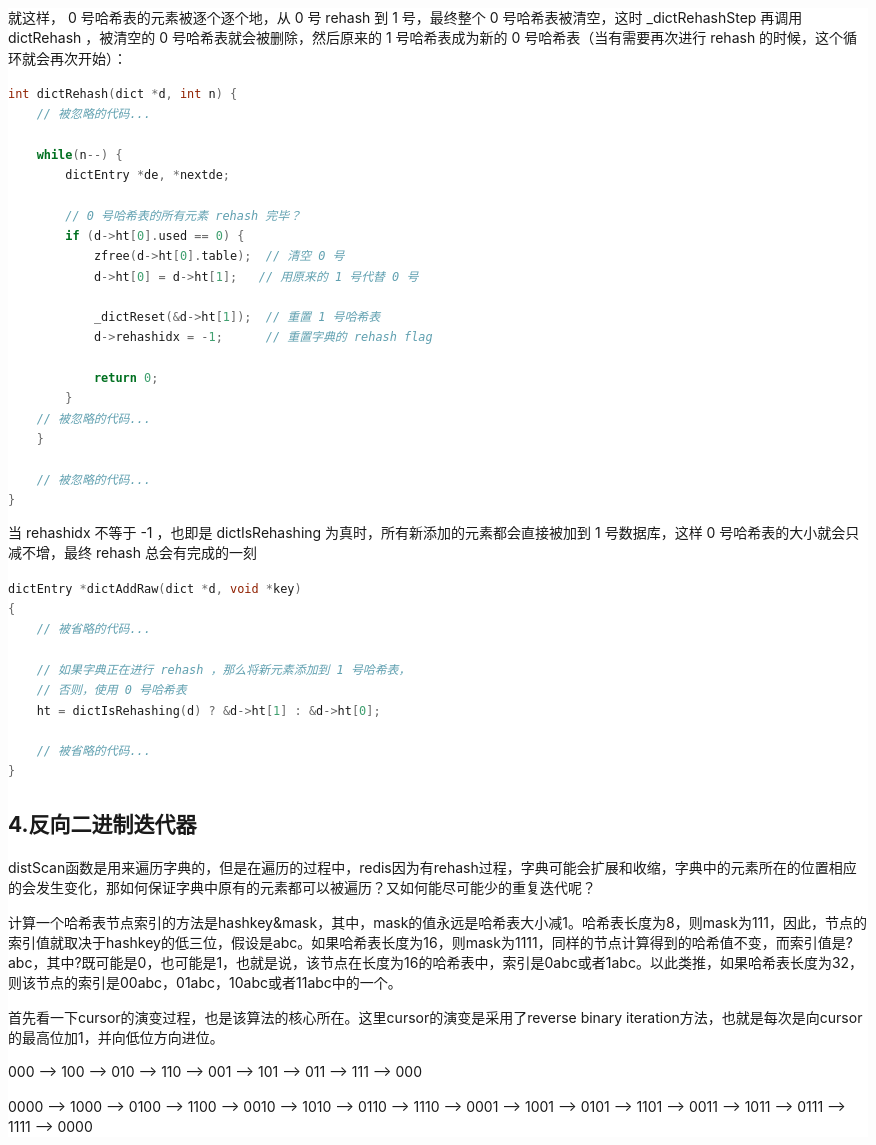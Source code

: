 就这样， 0 号哈希表的元素被逐个逐个地，从 0 号 rehash 到 1 号，最终整个 0 号哈希表被清空，这时 \_dictRehashStep 再调用 dictRehash ，被清空的 0 号哈希表就会被删除，然后原来的  1 号哈希表成为新的 0 号哈希表（当有需要再次进行 rehash 的时候，这个循环就会再次开始）：
```c
int dictRehash(dict *d, int n) {  
    // 被忽略的代码...  
  
    while(n--) {  
        dictEntry *de, *nextde;  
  
        // 0 号哈希表的所有元素 rehash 完毕？  
        if (d->ht[0].used == 0) {  
            zfree(d->ht[0].table);  // 清空 0 号  
            d->ht[0] = d->ht[1];   // 用原来的 1 号代替 0 号  
  
            _dictReset(&d->ht[1]);  // 重置 1 号哈希表  
            d->rehashidx = -1;      // 重置字典的 rehash flag  
  
            return 0;  
        }  
    // 被忽略的代码...  
    }  
  
    // 被忽略的代码...  
}  
```
当 rehashidx 不等于 -1 ，也即是 dictIsRehashing 为真时，所有新添加的元素都会直接被加到 1 号数据库，这样 0 号哈希表的大小就会只减不增，最终 rehash 总会有完成的一刻
```c
dictEntry *dictAddRaw(dict *d, void *key)  
{  
    // 被省略的代码...  
  
    // 如果字典正在进行 rehash ，那么将新元素添加到 1 号哈希表，  
    // 否则，使用 0 号哈希表  
    ht = dictIsRehashing(d) ? &d->ht[1] : &d->ht[0];  
  
    // 被省略的代码...  
}  
```
<h2 id="4">4.反向二进制迭代器</h2>

distScan函数是用来遍历字典的，但是在遍历的过程中，redis因为有rehash过程，字典可能会扩展和收缩，字典中的元素所在的位置相应的会发生变化，那如何保证字典中原有的元素都可以被遍历？又如何能尽可能少的重复迭代呢？

计算一个哈希表节点索引的方法是hashkey&mask，其中，mask的值永远是哈希表大小减1。哈希表长度为8，则mask为111，因此，节点的索引值就取决于hashkey的低三位，假设是abc。如果哈希表长度为16，则mask为1111，同样的节点计算得到的哈希值不变，而索引值是?abc，其中?既可能是0，也可能是1，也就是说，该节点在长度为16的哈希表中，索引是0abc或者1abc。以此类推，如果哈希表长度为32，则该节点的索引是00abc，01abc，10abc或者11abc中的一个。

首先看一下cursor的演变过程，也是该算法的核心所在。这里cursor的演变是采用了reverse binary iteration方法，也就是每次是向cursor的最高位加1，并向低位方向进位。
>
000 --> 100 --> 010 --> 110 --> 001 --> 101 --> 011 --> 111 --> 000     

0000 --> 1000 --> 0100 --> 1100 --> 0010 --> 1010 --> 0110 --> 1110 --> 0001 --> 1001 --> 0101 --> 1101 --> 0011 --> 1011 --> 0111 --> 1111 --> 0000     
